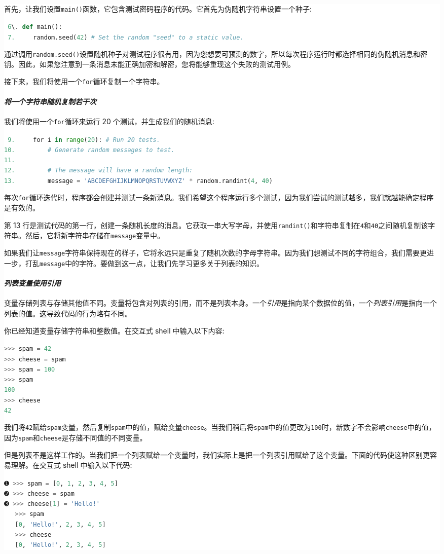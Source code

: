 首先，让我们设置`main()`函数，它包含测试密码程序的代码。它首先为伪随机字符串设置一个种子:

```py
 6\. def main():
 7.     random.seed(42) # Set the random "seed" to a static value.
```

通过调用`random.seed()`设置随机种子对测试程序很有用，因为您想要可预测的数字，所以每次程序运行时都选择相同的伪随机消息和密钥。因此，如果您注意到一条消息未能正确加密和解密，您将能够重现这个失败的测试用例。

接下来，我们将使用一个`for`循环复制一个字符串。

#### ***将一个字符串随机复制若干次***

我们将使用一个`for`循环来运行 20 个测试，并生成我们的随机消息:

```py
 9.     for i in range(20): # Run 20 tests.
10.         # Generate random messages to test.
11.
12.         # The message will have a random length:
13.         message = 'ABCDEFGHIJKLMNOPQRSTUVWXYZ' * random.randint(4, 40)
```

每次`for`循环迭代时，程序都会创建并测试一条新消息。我们希望这个程序运行多个测试，因为我们尝试的测试越多，我们就越能确定程序是有效的。

第 13 行是测试代码的第一行，创建一条随机长度的消息。它获取一串大写字母，并使用`randint()`和字符串复制在`4`和`40`之间随机复制该字符串。然后，它将新字符串存储在`message`变量中。

如果我们让`message`字符串保持现在的样子，它将永远只是重复了随机次数的字母字符串。因为我们想测试不同的字符组合，我们需要更进一步，打乱`message`中的字符。要做到这一点，让我们先学习更多关于列表的知识。

#### ***列表变量使用引用***

变量存储列表与存储其他值不同。变量将包含对列表的引用，而不是列表本身。一个*引用*是指向某个数据位的值，一个*列表引用*是指向一个列表的值。这导致代码的行为略有不同。

你已经知道变量存储字符串和整数值。在交互式 shell 中输入以下内容:

```py
>>> spam = 42
>>> cheese = spam
>>> spam = 100
>>> spam
100
>>> cheese
42
```

我们将`42`赋给`spam`变量，然后复制`spam`中的值，赋给变量`cheese`。当我们稍后将`spam`中的值更改为`100`时，新数字不会影响`cheese`中的值，因为`spam`和`cheese`是存储不同值的不同变量。

但是列表不是这样工作的。当我们把一个列表赋给一个变量时，我们实际上是把一个列表引用赋给了这个变量。下面的代码使这种区别更容易理解。在交互式 shell 中输入以下代码:

```py
➊ >>> spam = [0, 1, 2, 3, 4, 5]
➋ >>> cheese = spam
➌ >>> cheese[1] = 'Hello!'
   >>> spam
   [0, 'Hello!', 2, 3, 4, 5]
   >>> cheese
   [0, 'Hello!', 2, 3, 4, 5]
```
